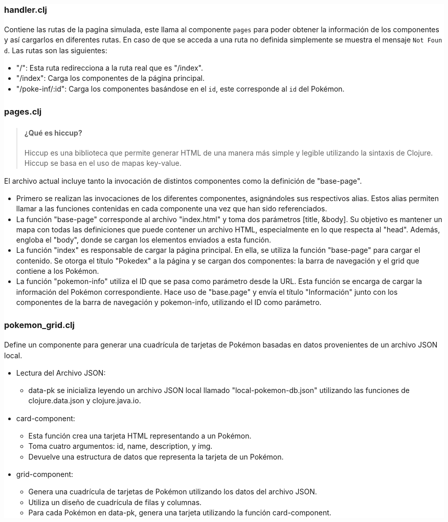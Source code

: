 ### handler.clj

Contiene las rutas de la pagína simulada, este llama al componente ``pages`` para poder obtener la información de los componentes y así cargarlos en diferentes rutas. En caso de que se acceda a una ruta no definida simplemente se muestra el mensaje ``Not Found``.
Las rutas son las siguientes:
* "/": Esta ruta redirecciona a la ruta real que es "/index".
* "/index": Carga los componentes de la página principal.
* "/poke-inf/:id": Carga los componentes basándose en el ``id``, este corresponde al ``id`` del Pokémon.

### pages.clj

> #### ¿Qué es hiccup?
> Hiccup es una biblioteca que permite generar HTML de una manera más simple y legible utilizando la sintaxis de Clojure. Hiccup se basa en el uso de mapas key-value.


El archivo actual incluye tanto la invocación de distintos componentes como la definición de "base-page".

* Primero se realizan las invocaciones de los diferentes componentes, asignándoles sus respectivos alias. Estos alias permiten llamar a las funciones contenidas en cada componente una vez que han sido referenciados.
* La función "base-page" corresponde al archivo "index.html" y toma dos parámetros [title, &body]. Su objetivo es mantener un mapa con todas las definiciones que puede contener un archivo HTML, especialmente en lo que respecta al "head". Además, engloba el "body", donde se cargan los elementos enviados a esta función.
* La función "index" es responsable de cargar la página principal. En ella, se utiliza la función "base-page" para cargar el contenido. Se otorga el título "Pokedex" a la página y se cargan dos componentes: la barra de navegación y el grid que contiene a los Pokémon.
* La función "pokemon-info" utiliza el ID que se pasa como parámetro desde la URL. Esta función se encarga de cargar la información del Pokémon correspondiente. Hace uso de "base.page" y envía el título "Información" junto con los componentes de la barra de navegación y pokemon-info, utilizando el ID como parámetro.

### pokemon_grid.clj

Define un componente para generar una cuadrícula de tarjetas de Pokémon basadas en datos provenientes de un archivo
JSON local.
* Lectura del Archivo JSON:
  * data-pk se inicializa leyendo un archivo JSON local llamado "local-pokemon-db.json" utilizando las funciones de clojure.data.json y clojure.java.io.

* card-component:
  * Esta función crea una tarjeta HTML representando a un Pokémon. 
  * Toma cuatro argumentos: id, name, description, y img.
  * Devuelve una estructura de datos que representa la tarjeta de un Pokémon.

* grid-component:
  * Genera una cuadrícula de tarjetas de Pokémon utilizando los datos del archivo JSON. 
  * Utiliza un diseño de cuadrícula de filas y columnas. 
  * Para cada Pokémon en data-pk, genera una tarjeta utilizando la función card-component.
